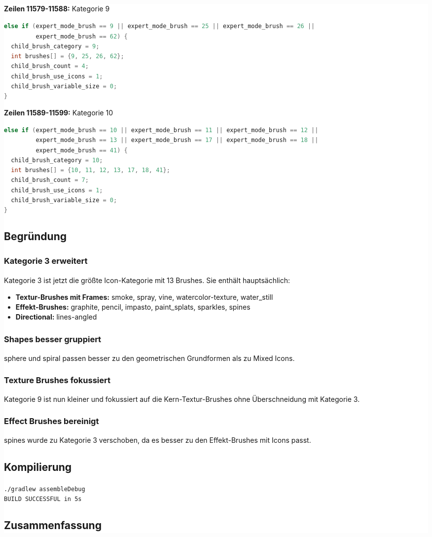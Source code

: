 **Zeilen 11579-11588:** Kategorie 9
```c
else if (expert_mode_brush == 9 || expert_mode_brush == 25 || expert_mode_brush == 26 ||
         expert_mode_brush == 62) {
  child_brush_category = 9;
  int brushes[] = {9, 25, 26, 62};
  child_brush_count = 4;
  child_brush_use_icons = 1;
  child_brush_variable_size = 0;
}
```

**Zeilen 11589-11599:** Kategorie 10
```c
else if (expert_mode_brush == 10 || expert_mode_brush == 11 || expert_mode_brush == 12 ||
         expert_mode_brush == 13 || expert_mode_brush == 17 || expert_mode_brush == 18 ||
         expert_mode_brush == 41) {
  child_brush_category = 10;
  int brushes[] = {10, 11, 12, 13, 17, 18, 41};
  child_brush_count = 7;
  child_brush_use_icons = 1;
  child_brush_variable_size = 0;
}
```

## Begründung

### Kategorie 3 erweitert
Kategorie 3 ist jetzt die größte Icon-Kategorie mit 13 Brushes. Sie enthält hauptsächlich:
- **Textur-Brushes mit Frames:** smoke, spray, vine, watercolor-texture, water_still
- **Effekt-Brushes:** graphite, pencil, impasto, paint_splats, sparkles, spines
- **Directional:** lines-angled

### Shapes besser gruppiert
sphere und spiral passen besser zu den geometrischen Grundformen als zu Mixed Icons.

### Texture Brushes fokussiert
Kategorie 9 ist nun kleiner und fokussiert auf die Kern-Textur-Brushes ohne Überschneidung mit Kategorie 3.

### Effect Brushes bereinigt
spines wurde zu Kategorie 3 verschoben, da es besser zu den Effekt-Brushes mit Icons passt.

## Kompilierung

```bash
./gradlew assembleDebug
BUILD SUCCESSFUL in 5s
```

## Zusammenfassung
